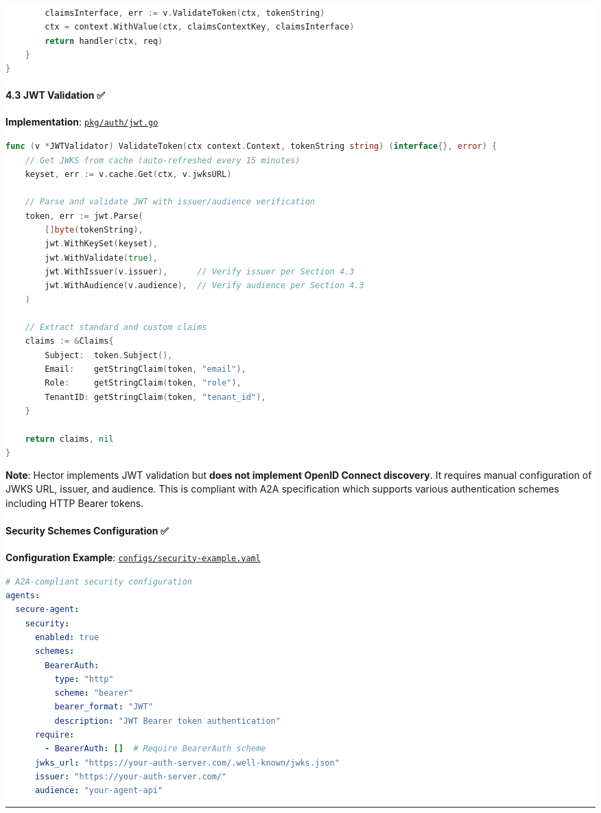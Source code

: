 ```go
        claimsInterface, err := v.ValidateToken(ctx, tokenString)
        ctx = context.WithValue(ctx, claimsContextKey, claimsInterface)
        return handler(ctx, req)
    }
}
```

#### 4.3 JWT Validation ✅

**Implementation**: [`pkg/auth/jwt.go`](../pkg/auth/jwt.go)

```go
func (v *JWTValidator) ValidateToken(ctx context.Context, tokenString string) (interface{}, error) {
    // Get JWKS from cache (auto-refreshed every 15 minutes)
    keyset, err := v.cache.Get(ctx, v.jwksURL)
    
    // Parse and validate JWT with issuer/audience verification
    token, err := jwt.Parse(
        []byte(tokenString),
        jwt.WithKeySet(keyset),
        jwt.WithValidate(true),
        jwt.WithIssuer(v.issuer),      // Verify issuer per Section 4.3
        jwt.WithAudience(v.audience),  // Verify audience per Section 4.3
    )
    
    // Extract standard and custom claims
    claims := &Claims{
        Subject:  token.Subject(),
        Email:    getStringClaim(token, "email"),
        Role:     getStringClaim(token, "role"),
        TenantID: getStringClaim(token, "tenant_id"),
    }
    
    return claims, nil
}
```

**Note**: Hector implements JWT validation but **does not implement OpenID Connect discovery**. It requires manual configuration of JWKS URL, issuer, and audience. This is compliant with A2A specification which supports various authentication schemes including HTTP Bearer tokens.

#### Security Schemes Configuration ✅

**Configuration Example**: [`configs/security-example.yaml`](../configs/security-example.yaml)

```yaml
# A2A-compliant security configuration
agents:
  secure-agent:
    security:
      enabled: true
      schemes:
        BearerAuth:
          type: "http"
          scheme: "bearer"
          bearer_format: "JWT"
          description: "JWT Bearer token authentication"
      require:
        - BearerAuth: []  # Require BearerAuth scheme
      jwks_url: "https://your-auth-server.com/.well-known/jwks.json"
      issuer: "https://your-auth-server.com/"
      audience: "your-agent-api"
```

---